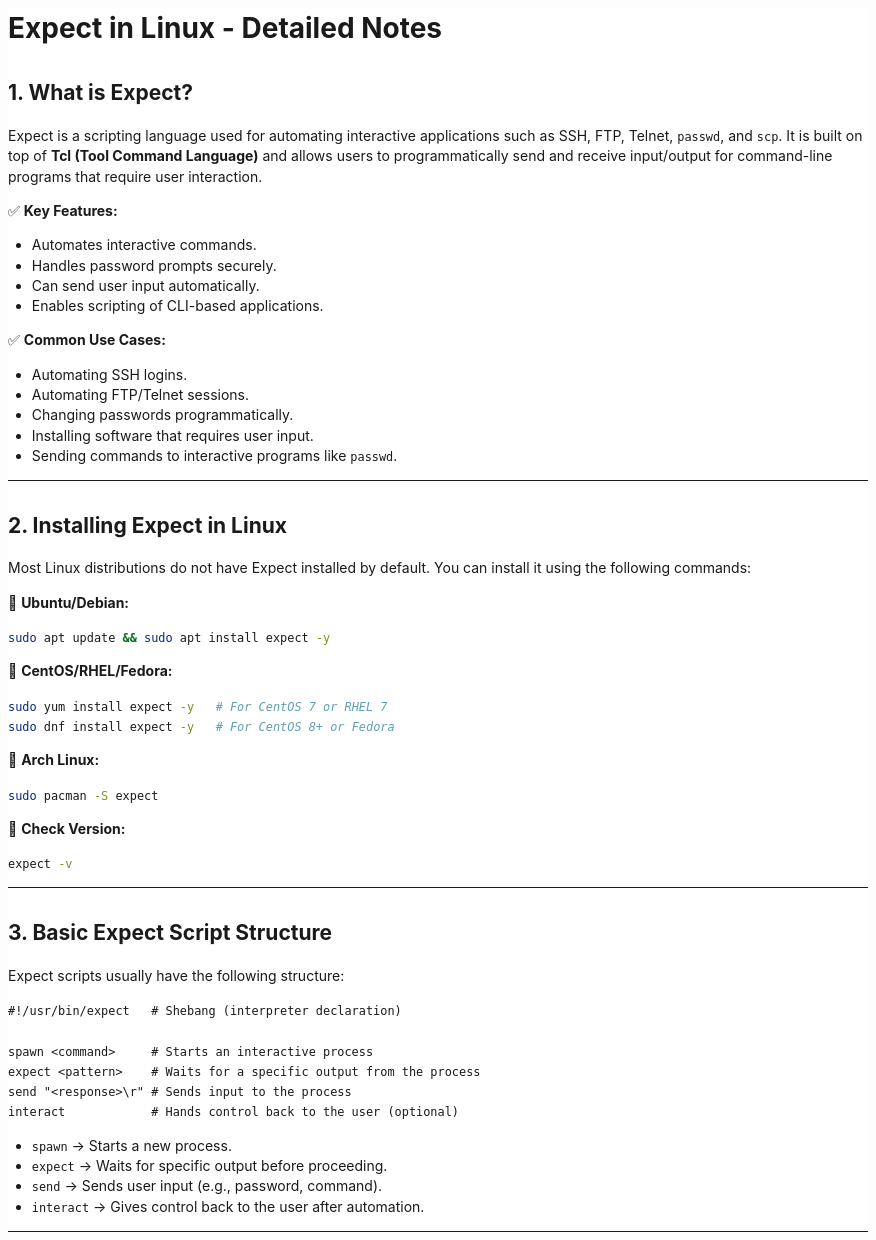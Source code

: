 # **Expect in Linux - Detailed Notes**  

## **1. What is Expect?**  
Expect is a scripting language used for automating interactive applications such as SSH, FTP, Telnet, `passwd`, and `scp`. It is built on top of **Tcl (Tool Command Language)** and allows users to programmatically send and receive input/output for command-line programs that require user interaction.  

✅ **Key Features:**  
- Automates interactive commands.  
- Handles password prompts securely.  
- Can send user input automatically.  
- Enables scripting of CLI-based applications.  

✅ **Common Use Cases:**  
- Automating SSH logins.  
- Automating FTP/Telnet sessions.  
- Changing passwords programmatically.  
- Installing software that requires user input.  
- Sending commands to interactive programs like `passwd`.  

---

## **2. Installing Expect in Linux**  
Most Linux distributions do not have Expect installed by default. You can install it using the following commands:  

📌 **Ubuntu/Debian:**  
```bash
sudo apt update && sudo apt install expect -y
```  
📌 **CentOS/RHEL/Fedora:**  
```bash
sudo yum install expect -y   # For CentOS 7 or RHEL 7
sudo dnf install expect -y   # For CentOS 8+ or Fedora
```  
📌 **Arch Linux:**  
```bash
sudo pacman -S expect
```  
📌 **Check Version:**  
```bash
expect -v
```

---

## **3. Basic Expect Script Structure**
Expect scripts usually have the following structure:  
```expect
#!/usr/bin/expect   # Shebang (interpreter declaration)

spawn <command>     # Starts an interactive process
expect <pattern>    # Waits for a specific output from the process
send "<response>\r" # Sends input to the process
interact            # Hands control back to the user (optional)
```
- `spawn` → Starts a new process.  
- `expect` → Waits for specific output before proceeding.  
- `send` → Sends user input (e.g., password, command).  
- `interact` → Gives control back to the user after automation.  

---